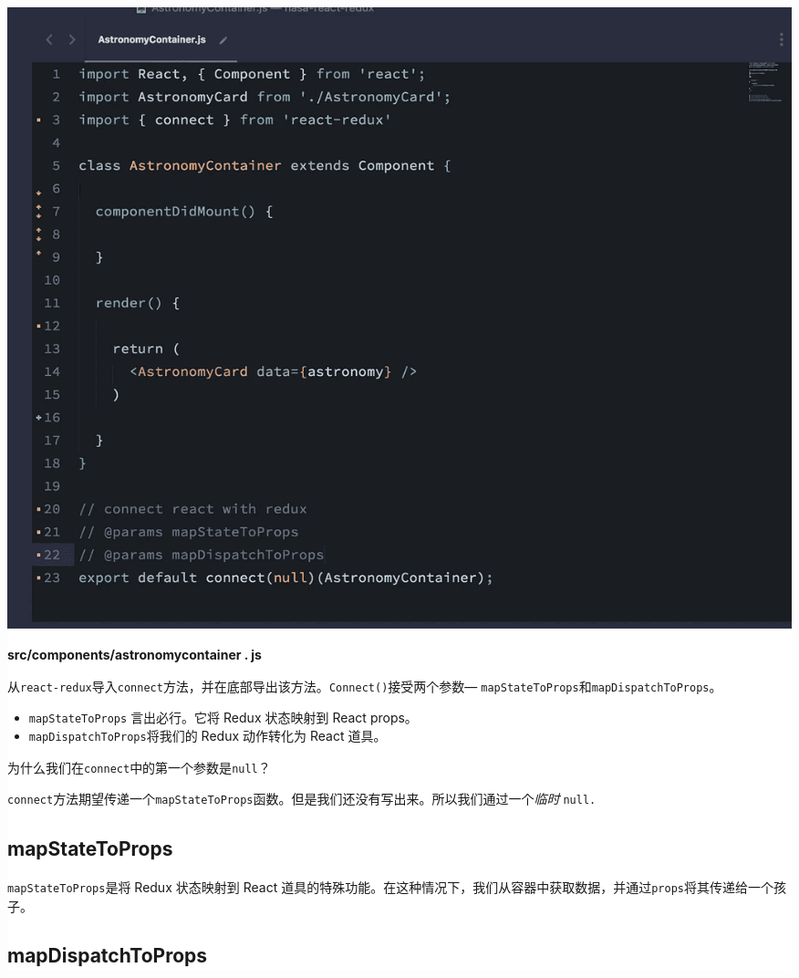 ![](img/ec5740aa103a8c5f4a6c6213bacb3218.png)

**src/components/astronomycontainer . js**

从`react-redux`导入`connect`方法，并在底部导出该方法。`Connect()`接受两个参数— `mapStateToProps`和`mapDispatchToProps`。

*   `mapStateToProps`
    言出必行。它将 Redux 状态映射到 React props。
*   `mapDispatchToProps`将我们的 Redux 动作转化为 React 道具。

为什么我们在`connect`中的第一个参数是`null`？

`connect`方法期望传递一个`mapStateToProps`函数。但是我们还没有写出来。所以我们通过一个*临时* `null.`

## mapStateToProps

`mapStateToProps`是将 Redux 状态映射到 React 道具的特殊功能。在这种情况下，我们从容器中获取数据，并通过`props`将其传递给一个孩子。

## mapDispatchToProps
